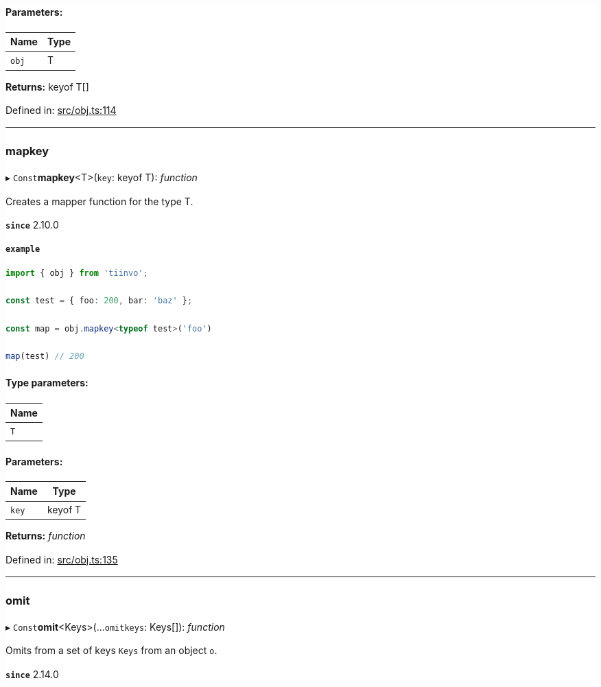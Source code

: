 #### Parameters:

Name | Type |
------ | ------ |
`obj` | T |

**Returns:** keyof T[]

Defined in: [src/obj.ts:114](https://github.com/OctoD/tiinvo/blob/6c664d2/src/obj.ts#L114)

___

### mapkey

▸ `Const`**mapkey**<T\>(`key`: keyof T): *function*

Creates a mapper function for the type T.

**`since`** 2.10.0

**`example`** 

```ts
import { obj } from 'tiinvo';

const test = { foo: 200, bar: 'baz' };

const map = obj.mapkey<typeof test>('foo')

map(test) // 200

```

#### Type parameters:

Name |
------ |
`T` |

#### Parameters:

Name | Type |
------ | ------ |
`key` | keyof T |

**Returns:** *function*

Defined in: [src/obj.ts:135](https://github.com/OctoD/tiinvo/blob/6c664d2/src/obj.ts#L135)

___

### omit

▸ `Const`**omit**<Keys\>(...`omitkeys`: Keys[]): *function*

Omits from a set of keys `Keys` from an object `o`.

**`since`** 2.14.0
